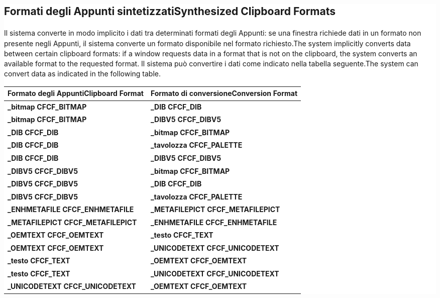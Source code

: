 ## <a name="synthesized-clipboard-formats"></a><span data-ttu-id="f5f9f-161">Formati degli Appunti sintetizzati</span><span class="sxs-lookup"><span data-stu-id="f5f9f-161">Synthesized Clipboard Formats</span></span>

<span data-ttu-id="f5f9f-162">Il sistema converte in modo implicito i dati tra determinati formati degli Appunti: se una finestra richiede dati in un formato non presente negli Appunti, il sistema converte un formato disponibile nel formato richiesto.</span><span class="sxs-lookup"><span data-stu-id="f5f9f-162">The system implicitly converts data between certain clipboard formats: if a window requests data in a format that is not on the clipboard, the system converts an available format to the requested format.</span></span> <span data-ttu-id="f5f9f-163">Il sistema può convertire i dati come indicato nella tabella seguente.</span><span class="sxs-lookup"><span data-stu-id="f5f9f-163">The system can convert data as indicated in the following table.</span></span>



| <span data-ttu-id="f5f9f-164">Formato degli Appunti</span><span class="sxs-lookup"><span data-stu-id="f5f9f-164">Clipboard Format</span></span>     | <span data-ttu-id="f5f9f-165">Formato di conversione</span><span class="sxs-lookup"><span data-stu-id="f5f9f-165">Conversion Format</span></span>    |
|----------------------|----------------------|
| <span data-ttu-id="f5f9f-166">**\_bitmap CF**</span><span class="sxs-lookup"><span data-stu-id="f5f9f-166">**CF\_BITMAP**</span></span>       | <span data-ttu-id="f5f9f-167">**\_DIB CF**</span><span class="sxs-lookup"><span data-stu-id="f5f9f-167">**CF\_DIB**</span></span>          |
| <span data-ttu-id="f5f9f-168">**\_bitmap CF**</span><span class="sxs-lookup"><span data-stu-id="f5f9f-168">**CF\_BITMAP**</span></span>       | <span data-ttu-id="f5f9f-169">**\_DIBV5 CF**</span><span class="sxs-lookup"><span data-stu-id="f5f9f-169">**CF\_DIBV5**</span></span>        |
| <span data-ttu-id="f5f9f-170">**\_DIB CF**</span><span class="sxs-lookup"><span data-stu-id="f5f9f-170">**CF\_DIB**</span></span>          | <span data-ttu-id="f5f9f-171">**\_bitmap CF**</span><span class="sxs-lookup"><span data-stu-id="f5f9f-171">**CF\_BITMAP**</span></span>       |
| <span data-ttu-id="f5f9f-172">**\_DIB CF**</span><span class="sxs-lookup"><span data-stu-id="f5f9f-172">**CF\_DIB**</span></span>          | <span data-ttu-id="f5f9f-173">**\_tavolozza CF**</span><span class="sxs-lookup"><span data-stu-id="f5f9f-173">**CF\_PALETTE**</span></span>      |
| <span data-ttu-id="f5f9f-174">**\_DIB CF**</span><span class="sxs-lookup"><span data-stu-id="f5f9f-174">**CF\_DIB**</span></span>          | <span data-ttu-id="f5f9f-175">**\_DIBV5 CF**</span><span class="sxs-lookup"><span data-stu-id="f5f9f-175">**CF\_DIBV5**</span></span>        |
| <span data-ttu-id="f5f9f-176">**\_DIBV5 CF**</span><span class="sxs-lookup"><span data-stu-id="f5f9f-176">**CF\_DIBV5**</span></span>        | <span data-ttu-id="f5f9f-177">**\_bitmap CF**</span><span class="sxs-lookup"><span data-stu-id="f5f9f-177">**CF\_BITMAP**</span></span>       |
| <span data-ttu-id="f5f9f-178">**\_DIBV5 CF**</span><span class="sxs-lookup"><span data-stu-id="f5f9f-178">**CF\_DIBV5**</span></span>        | <span data-ttu-id="f5f9f-179">**\_DIB CF**</span><span class="sxs-lookup"><span data-stu-id="f5f9f-179">**CF\_DIB**</span></span>          |
| <span data-ttu-id="f5f9f-180">**\_DIBV5 CF**</span><span class="sxs-lookup"><span data-stu-id="f5f9f-180">**CF\_DIBV5**</span></span>        | <span data-ttu-id="f5f9f-181">**\_tavolozza CF**</span><span class="sxs-lookup"><span data-stu-id="f5f9f-181">**CF\_PALETTE**</span></span>      |
| <span data-ttu-id="f5f9f-182">**\_ENHMETAFILE CF**</span><span class="sxs-lookup"><span data-stu-id="f5f9f-182">**CF\_ENHMETAFILE**</span></span>  | <span data-ttu-id="f5f9f-183">**\_METAFILEPICT CF**</span><span class="sxs-lookup"><span data-stu-id="f5f9f-183">**CF\_METAFILEPICT**</span></span> |
| <span data-ttu-id="f5f9f-184">**\_METAFILEPICT CF**</span><span class="sxs-lookup"><span data-stu-id="f5f9f-184">**CF\_METAFILEPICT**</span></span> | <span data-ttu-id="f5f9f-185">**\_ENHMETAFILE CF**</span><span class="sxs-lookup"><span data-stu-id="f5f9f-185">**CF\_ENHMETAFILE**</span></span>  |
| <span data-ttu-id="f5f9f-186">**\_OEMTEXT CF**</span><span class="sxs-lookup"><span data-stu-id="f5f9f-186">**CF\_OEMTEXT**</span></span>      | <span data-ttu-id="f5f9f-187">**\_testo CF**</span><span class="sxs-lookup"><span data-stu-id="f5f9f-187">**CF\_TEXT**</span></span>         |
| <span data-ttu-id="f5f9f-188">**\_OEMTEXT CF**</span><span class="sxs-lookup"><span data-stu-id="f5f9f-188">**CF\_OEMTEXT**</span></span>      | <span data-ttu-id="f5f9f-189">**\_UNICODETEXT CF**</span><span class="sxs-lookup"><span data-stu-id="f5f9f-189">**CF\_UNICODETEXT**</span></span>  |
| <span data-ttu-id="f5f9f-190">**\_testo CF**</span><span class="sxs-lookup"><span data-stu-id="f5f9f-190">**CF\_TEXT**</span></span>         | <span data-ttu-id="f5f9f-191">**\_OEMTEXT CF**</span><span class="sxs-lookup"><span data-stu-id="f5f9f-191">**CF\_OEMTEXT**</span></span>      |
| <span data-ttu-id="f5f9f-192">**\_testo CF**</span><span class="sxs-lookup"><span data-stu-id="f5f9f-192">**CF\_TEXT**</span></span>         | <span data-ttu-id="f5f9f-193">**\_UNICODETEXT CF**</span><span class="sxs-lookup"><span data-stu-id="f5f9f-193">**CF\_UNICODETEXT**</span></span>  |
| <span data-ttu-id="f5f9f-194">**\_UNICODETEXT CF**</span><span class="sxs-lookup"><span data-stu-id="f5f9f-194">**CF\_UNICODETEXT**</span></span>  | <span data-ttu-id="f5f9f-195">**\_OEMTEXT CF**</span><span class="sxs-lookup"><span data-stu-id="f5f9f-195">**CF\_OEMTEXT**</span></span>      |